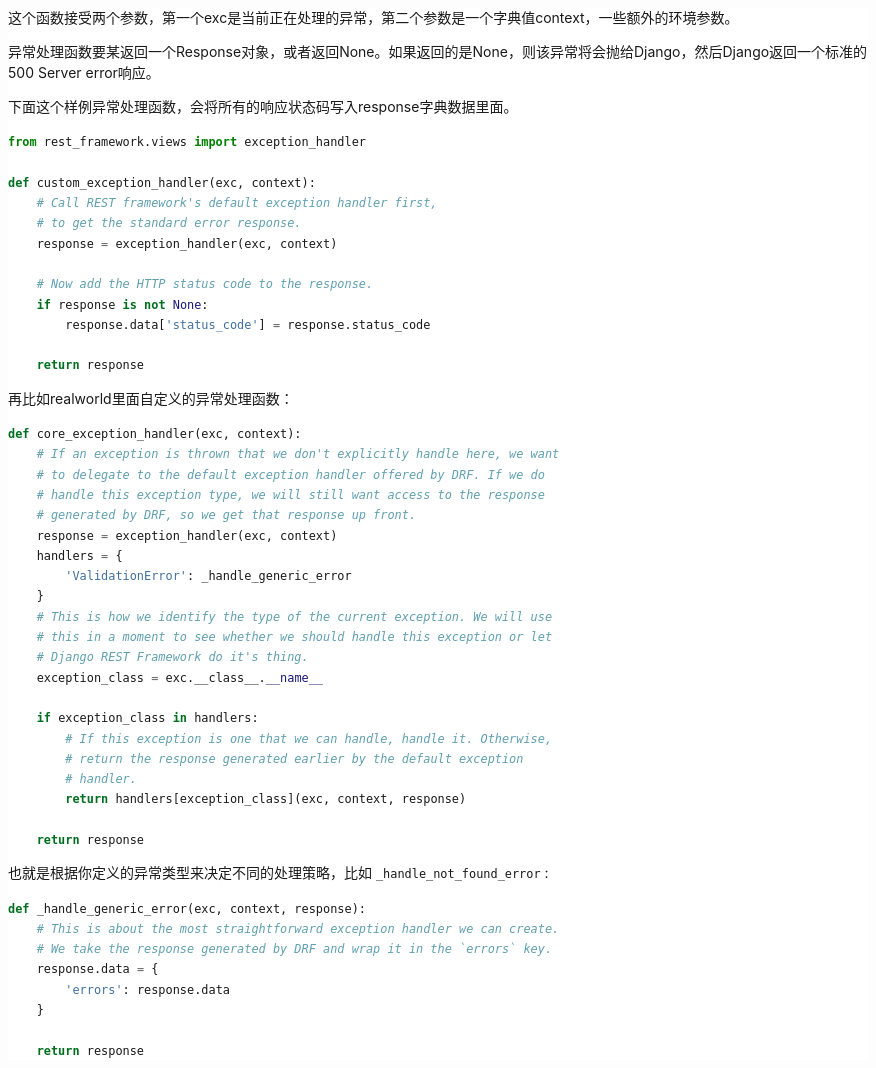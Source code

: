 这个函数接受两个参数，第一个exc是当前正在处理的异常，第二个参数是一个字典值context，一些额外的环境参数。

异常处理函数要某返回一个Response对象，或者返回None。如果返回的是None，则该异常将会抛给Django，然后Django返回一个标准的500 Server error响应。

下面这个样例异常处理函数，会将所有的响应状态码写入response字典数据里面。
```python
from rest_framework.views import exception_handler

def custom_exception_handler(exc, context):
    # Call REST framework's default exception handler first,
    # to get the standard error response.
    response = exception_handler(exc, context)

    # Now add the HTTP status code to the response.
    if response is not None:
        response.data['status_code'] = response.status_code

    return response
```

再比如realworld里面自定义的异常处理函数：

```python
def core_exception_handler(exc, context):
    # If an exception is thrown that we don't explicitly handle here, we want
    # to delegate to the default exception handler offered by DRF. If we do
    # handle this exception type, we will still want access to the response
    # generated by DRF, so we get that response up front.
    response = exception_handler(exc, context)
    handlers = {
        'ValidationError': _handle_generic_error
    }
    # This is how we identify the type of the current exception. We will use
    # this in a moment to see whether we should handle this exception or let
    # Django REST Framework do it's thing.
    exception_class = exc.__class__.__name__

    if exception_class in handlers:
        # If this exception is one that we can handle, handle it. Otherwise,
        # return the response generated earlier by the default exception 
        # handler.
        return handlers[exception_class](exc, context, response)

    return response
```
也就是根据你定义的异常类型来决定不同的处理策略，比如 `_handle_not_found_error` :

```python
def _handle_generic_error(exc, context, response):
    # This is about the most straightforward exception handler we can create.
    # We take the response generated by DRF and wrap it in the `errors` key.
    response.data = {
        'errors': response.data
    }

    return response
```
